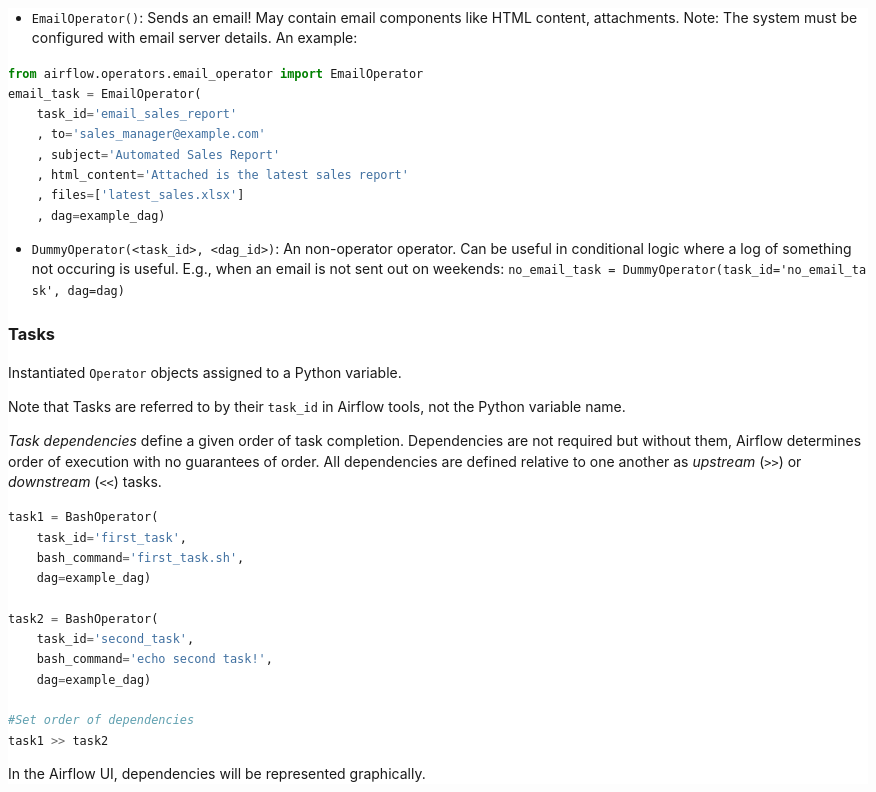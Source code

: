 - `EmailOperator()`: Sends an email! May contain email components like
  HTML content, attachments. Note: The system must be configured with
  email server details. An example:

``` python
from airflow.operators.email_operator import EmailOperator
email_task = EmailOperator(
    task_id='email_sales_report'
    , to='sales_manager@example.com'
    , subject='Automated Sales Report'
    , html_content='Attached is the latest sales report'
    , files=['latest_sales.xlsx']
    , dag=example_dag)
```

- `DummyOperator(<task_id>, <dag_id>)`: An non-operator operator. Can be
  useful in conditional logic where a log of something not occuring is
  useful. E.g., when an email is not sent out on weekends:
  `no_email_task = DummyOperator(task_id='no_email_task', dag=dag)`

### Tasks

Instantiated `Operator` objects assigned to a Python variable.

Note that Tasks are referred to by their `task_id` in Airflow tools, not
the Python variable name.

*Task dependencies* define a given order of task completion.
Dependencies are not required but without them, Airflow determines order
of execution with no guarantees of order. All dependencies are defined
relative to one another as *upstream* (`>>`) or *downstream* (`<<`)
tasks.

``` python
task1 = BashOperator(
    task_id='first_task', 
    bash_command='first_task.sh',
    dag=example_dag)

task2 = BashOperator(
    task_id='second_task', 
    bash_command='echo second task!',
    dag=example_dag)

#Set order of dependencies
task1 >> task2
```

In the Airflow UI, dependencies will be represented graphically.

<figure>